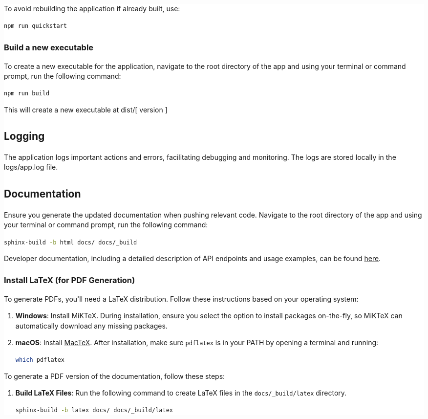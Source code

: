    To avoid rebuilding the application if already built, use:
   ```sh
   npm run quickstart
   ```

### Build a new executable

To create a new executable for the application, navigate to the root directory of the app and using your terminal or command prompt, run the following command:

```sh
npm run build
```

This will create a new executable at dist/[ version ]

## Logging

The application logs important actions and errors, facilitating debugging and monitoring. The logs are stored locally in the logs/app.log file.

## Documentation

Ensure you generate the updated documentation when pushing relevant code. Navigate to the root directory of the app and using your terminal or command prompt, run the following command:

```sh
sphinx-build -b html docs/ docs/_build
```

Developer documentation, including a detailed description of API endpoints and usage examples, can be found [here](https://ath-git.swordgroup.lan/unu/climada-unu/).

### Install LaTeX (for PDF Generation)

To generate PDFs, you'll need a LaTeX distribution. Follow these instructions based on your operating system:

1. **Windows**: Install [MiKTeX](https://miktex.org/download). During installation, ensure you select the option to install packages on-the-fly, so MiKTeX can automatically download any missing packages.

2. **macOS**: Install [MacTeX](https://tug.org/mactex/). After installation, make sure `pdflatex` is in your PATH by opening a terminal and running:
   ```sh
   which pdflatex
   ```

To generate a PDF version of the documentation, follow these steps:

1. **Build LaTeX Files**: Run the following command to create LaTeX files in the `docs/_build/latex` directory.

   ```sh
   sphinx-build -b latex docs/ docs/_build/latex

   ```
